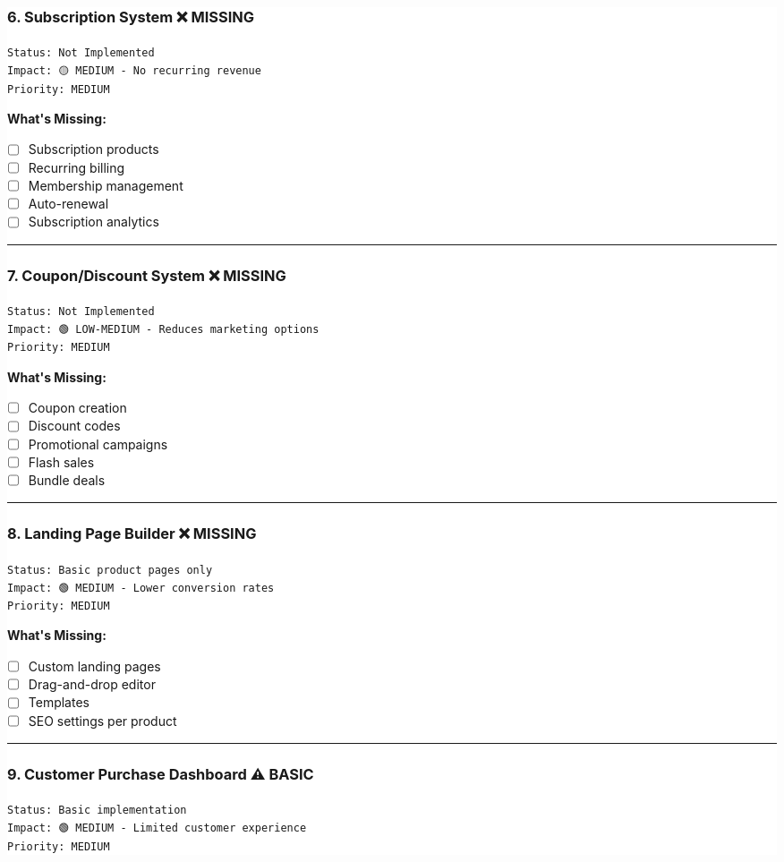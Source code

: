 
### 6. Subscription System ❌ MISSING
```
Status: Not Implemented
Impact: 🟡 MEDIUM - No recurring revenue
Priority: MEDIUM
```

**What's Missing:**
- [ ] Subscription products
- [ ] Recurring billing
- [ ] Membership management
- [ ] Auto-renewal
- [ ] Subscription analytics

---

### 7. Coupon/Discount System ❌ MISSING
```
Status: Not Implemented
Impact: 🟢 LOW-MEDIUM - Reduces marketing options
Priority: MEDIUM
```

**What's Missing:**
- [ ] Coupon creation
- [ ] Discount codes
- [ ] Promotional campaigns
- [ ] Flash sales
- [ ] Bundle deals

---

### 8. Landing Page Builder ❌ MISSING
```
Status: Basic product pages only
Impact: 🟢 MEDIUM - Lower conversion rates
Priority: MEDIUM
```

**What's Missing:**
- [ ] Custom landing pages
- [ ] Drag-and-drop editor
- [ ] Templates
- [ ] SEO settings per product

---

### 9. Customer Purchase Dashboard ⚠️ BASIC
```
Status: Basic implementation
Impact: 🟢 MEDIUM - Limited customer experience
Priority: MEDIUM
```
